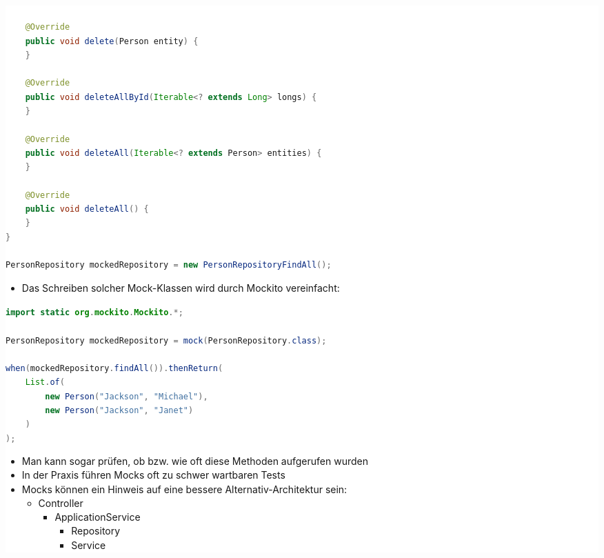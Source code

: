 ```java

    @Override
    public void delete(Person entity) {
    }

    @Override
    public void deleteAllById(Iterable<? extends Long> longs) {
    }

    @Override
    public void deleteAll(Iterable<? extends Person> entities) {
    }

    @Override
    public void deleteAll() {
    }
}

PersonRepository mockedRepository = new PersonRepositoryFindAll();
```

- Das Schreiben solcher Mock-Klassen wird durch Mockito vereinfacht:

```java
import static org.mockito.Mockito.*;

PersonRepository mockedRepository = mock(PersonRepository.class);

when(mockedRepository.findAll()).thenReturn(
    List.of(
        new Person("Jackson", "Michael"),
        new Person("Jackson", "Janet")
    )
);
```

- Man kann sogar prüfen, ob bzw. wie oft diese Methoden aufgerufen wurden
- In der Praxis führen Mocks oft zu schwer wartbaren Tests
- Mocks können ein Hinweis auf eine bessere Alternativ-Architektur sein:
  - Controller
    - ApplicationService
      - Repository
      - Service
